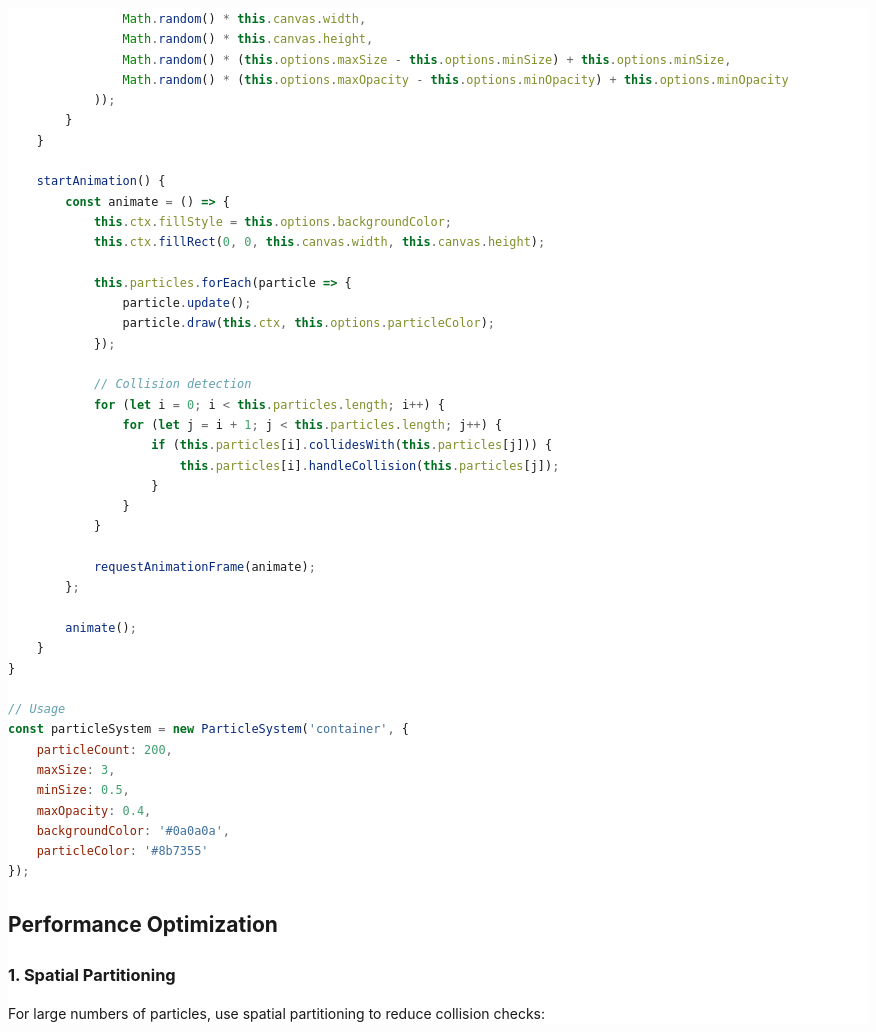 ```javascript
                Math.random() * this.canvas.width,
                Math.random() * this.canvas.height,
                Math.random() * (this.options.maxSize - this.options.minSize) + this.options.minSize,
                Math.random() * (this.options.maxOpacity - this.options.minOpacity) + this.options.minOpacity
            ));
        }
    }
    
    startAnimation() {
        const animate = () => {
            this.ctx.fillStyle = this.options.backgroundColor;
            this.ctx.fillRect(0, 0, this.canvas.width, this.canvas.height);
            
            this.particles.forEach(particle => {
                particle.update();
                particle.draw(this.ctx, this.options.particleColor);
            });
            
            // Collision detection
            for (let i = 0; i < this.particles.length; i++) {
                for (let j = i + 1; j < this.particles.length; j++) {
                    if (this.particles[i].collidesWith(this.particles[j])) {
                        this.particles[i].handleCollision(this.particles[j]);
                    }
                }
            }
            
            requestAnimationFrame(animate);
        };
        
        animate();
    }
}

// Usage
const particleSystem = new ParticleSystem('container', {
    particleCount: 200,
    maxSize: 3,
    minSize: 0.5,
    maxOpacity: 0.4,
    backgroundColor: '#0a0a0a',
    particleColor: '#8b7355'
});
```

## Performance Optimization

### 1. Spatial Partitioning
For large numbers of particles, use spatial partitioning to reduce collision checks:
